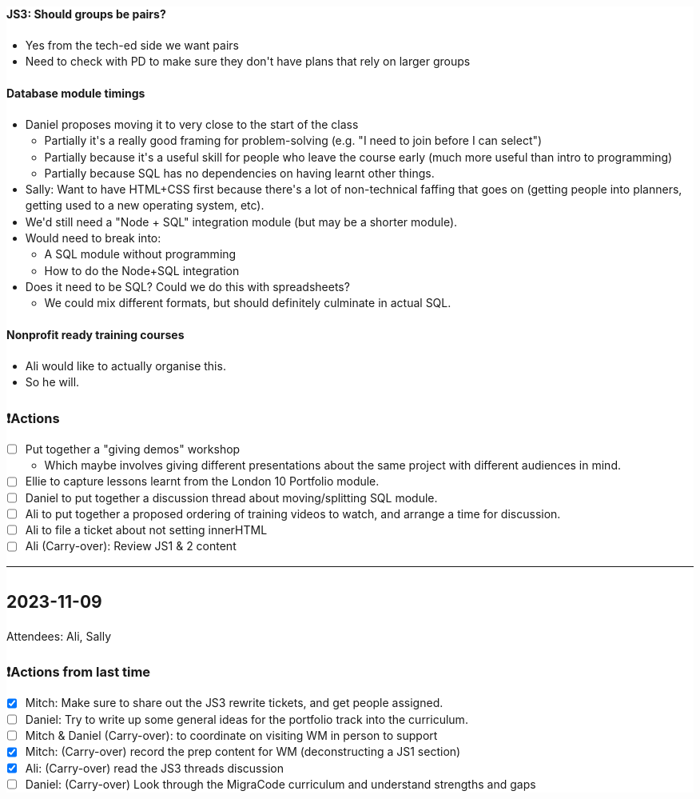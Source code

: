 #### JS3: Should groups be pairs?

- Yes from the tech-ed side we want pairs
- Need to check with PD to make sure they don't have plans that rely on larger groups

#### Database module timings

- Daniel proposes moving it to very close to the start of the class
  - Partially it's a really good framing for problem-solving (e.g. "I need to join before I can select")
  - Partially because it's a useful skill for people who leave the course early (much more useful than intro to programming)
  - Partially because SQL has no dependencies on having learnt other things.
- Sally: Want to have HTML+CSS first because there's a lot of non-technical faffing that goes on (getting people into planners, getting used to a new operating system, etc).
- We'd still need a "Node + SQL" integration module (but may be a shorter module).
- Would need to break into:
  - A SQL module without programming
  - How to do the Node+SQL integration
- Does it need to be SQL? Could we do this with spreadsheets?
  - We could mix different formats, but should definitely culminate in actual SQL.

#### Nonprofit ready training courses

- Ali would like to actually organise this.
- So he will.

### ❗Actions

- [ ] Put together a "giving demos" workshop
  - Which maybe involves giving different presentations about the same project with different audiences in mind.
- [ ] Ellie to capture lessons learnt from the London 10 Portfolio module.
- [ ] Daniel to put together a discussion thread about moving/splitting SQL module.
- [ ] Ali to put together a proposed ordering of training videos to watch, and arrange a time for discussion.
- [ ] Ali to file a ticket about not setting innerHTML
- [ ] Ali (Carry-over): Review JS1 & 2 content

---

## 2023-11-09

Attendees: Ali, Sally

### ❗Actions from last time

- [x] Mitch: Make sure to share out the JS3 rewrite tickets, and get people assigned.
- [ ] Daniel: Try to write up some general ideas for the portfolio track into the curriculum.
- [ ] Mitch & Daniel (Carry-over): to coordinate on visiting WM in person to support
- [x] Mitch: (Carry-over) record the prep content for WM (deconstructing a JS1 section)
- [x] Ali: (Carry-over) read the JS3 threads discussion
- [ ] Daniel: (Carry-over) Look through the MigraCode curriculum and understand strengths and gaps
